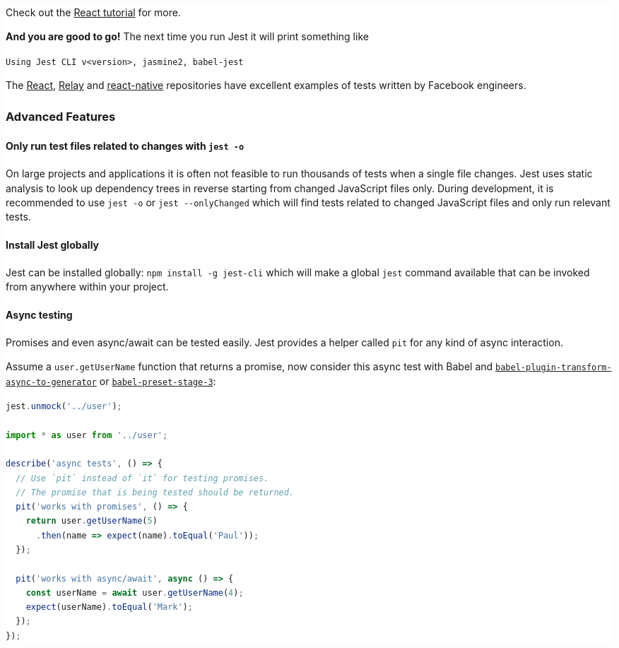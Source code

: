 Check out the [React tutorial](https://facebook.github.io/jest/docs/tutorial-react.html) for more.

**And you are good to go!** The next time you run Jest it will print something
like

 ```
 Using Jest CLI v<version>, jasmine2, babel-jest
 ```

The
[React](https://github.com/facebook/react/tree/master/src/renderers/shared/reconciler/__tests__),
[Relay](https://github.com/facebook/relay/tree/master/src/container/__tests__) and
[react-native](https://github.com/facebook/react-native/tree/master/Libraries/Animated/src/__tests__)
repositories have excellent examples of tests written by Facebook engineers.

### Advanced Features

#### Only run test files related to changes with `jest -o`

On large projects and applications it is often not feasible to run thousands of
tests when a single file changes. Jest uses static analysis to look up
dependency trees in reverse starting from changed JavaScript files only. During
development, it is recommended to use `jest -o` or `jest --onlyChanged` which
will find tests related to changed JavaScript files and only run relevant tests.

#### Install Jest globally

Jest can be installed globally: `npm install -g jest-cli` which will make a
global `jest` command available that can be invoked from anywhere within your
project.

#### Async testing

Promises and even async/await can be tested easily. Jest provides a helper
called `pit` for any kind of async interaction.

Assume a `user.getUserName` function that returns a promise, now consider this
async test with Babel and
[`babel-plugin-transform-async-to-generator`](http://babeljs.io/docs/plugins/transform-async-to-generator/) or
[`babel-preset-stage-3`](http://babeljs.io/docs/plugins/preset-stage-3/):

```js
jest.unmock('../user');

import * as user from '../user';

describe('async tests', () => {
  // Use `pit` instead of `it` for testing promises.
  // The promise that is being tested should be returned.
  pit('works with promises', () => {
    return user.getUserName(5)
      .then(name => expect(name).toEqual('Paul'));
  });

  pit('works with async/await', async () => {
    const userName = await user.getUserName(4);
    expect(userName).toEqual('Mark');
  });
});
```
